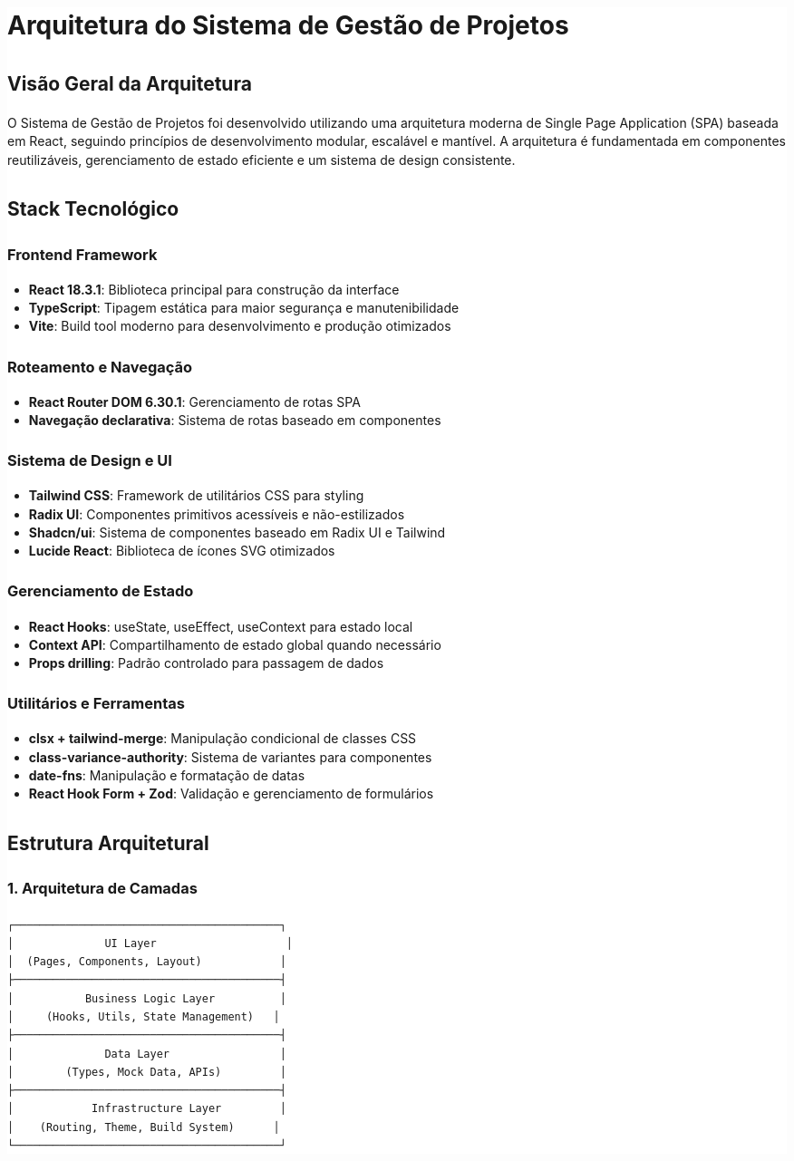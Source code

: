 # Arquitetura do Sistema de Gestão de Projetos

## Visão Geral da Arquitetura

O Sistema de Gestão de Projetos foi desenvolvido utilizando uma arquitetura moderna de Single Page Application (SPA) baseada em React, seguindo princípios de desenvolvimento modular, escalável e mantível. A arquitetura é fundamentada em componentes reutilizáveis, gerenciamento de estado eficiente e um sistema de design consistente.

## Stack Tecnológico

### Frontend Framework
- **React 18.3.1**: Biblioteca principal para construção da interface
- **TypeScript**: Tipagem estática para maior segurança e manutenibilidade
- **Vite**: Build tool moderno para desenvolvimento e produção otimizados

### Roteamento e Navegação
- **React Router DOM 6.30.1**: Gerenciamento de rotas SPA
- **Navegação declarativa**: Sistema de rotas baseado em componentes

### Sistema de Design e UI
- **Tailwind CSS**: Framework de utilitários CSS para styling
- **Radix UI**: Componentes primitivos acessíveis e não-estilizados
- **Shadcn/ui**: Sistema de componentes baseado em Radix UI e Tailwind
- **Lucide React**: Biblioteca de ícones SVG otimizados

### Gerenciamento de Estado
- **React Hooks**: useState, useEffect, useContext para estado local
- **Context API**: Compartilhamento de estado global quando necessário
- **Props drilling**: Padrão controlado para passagem de dados

### Utilitários e Ferramentas
- **clsx + tailwind-merge**: Manipulação condicional de classes CSS
- **class-variance-authority**: Sistema de variantes para componentes
- **date-fns**: Manipulação e formatação de datas
- **React Hook Form + Zod**: Validação e gerenciamento de formulários

## Estrutura Arquitetural

### 1. Arquitetura de Camadas

```
┌─────────────────────────────────────────┐
│              UI Layer                    │
│  (Pages, Components, Layout)            │
├─────────────────────────────────────────┤
│           Business Logic Layer          │
│     (Hooks, Utils, State Management)   │
├─────────────────────────────────────────┤
│              Data Layer                 │
│        (Types, Mock Data, APIs)         │
├─────────────────────────────────────────┤
│            Infrastructure Layer         │
│    (Routing, Theme, Build System)      │
└─────────────────────────────────────────┘
```
